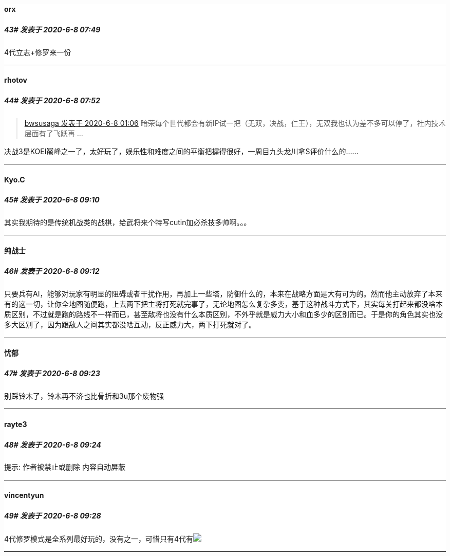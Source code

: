 ####  orx  
##### 43#       发表于 2020-6-8 07:49

4代立志+修罗来一份

*****

####  rhotov  
##### 44#       发表于 2020-6-8 07:52

<blockquote><a href="httphttps://bbs.saraba1st.com/2b/forum.php?mod=redirect&amp;goto=findpost&amp;pid=47716126&amp;ptid=1940141" target="_blank">bwsusaga 发表于 2020-6-8 01:06</a>
暗荣每个世代都会有新IP试一把（无双，决战，仁王），无双我也认为差不多可以停了，社内技术层面有了飞跃再 ...</blockquote>
决战3是KOEI巅峰之一了，太好玩了，娱乐性和难度之间的平衡把握得很好，一周目九头龙川拿S评价什么的……

*****

####  Kyo.C  
##### 45#       发表于 2020-6-8 09:10

其实我期待的是传统机战类的战棋，给武将来个特写cutin加必杀技多帅啊。。。

*****

####  纯战士  
##### 46#       发表于 2020-6-8 09:12

只要兵有AI，能够对玩家有明显的阻碍或者干扰作用，再加上一些塔，防御什么的，本来在战略方面是大有可为的。然而他主动放弃了本来有的这一切，让你全地图随便跑，上去两下把主将打死就完事了，无论地图怎么复杂多变，基于这种战斗方式下，其实每关打起来都没啥本质区别，不过就是跑的路线不一样而已，甚至敌将也没有什么本质区别，不外乎就是威力大小和血多少的区别而已。于是你的角色其实也没多大区别了，因为跟敌人之间其实都没啥互动，反正威力大，两下打死就对了。

*****

####  忧郁  
##### 47#       发表于 2020-6-8 09:23

别踩铃木了，铃木再不济也比骨折和3u那个废物强

*****

####  rayte3  
##### 48#       发表于 2020-6-8 09:24

提示: 作者被禁止或删除 内容自动屏蔽

*****

####  vincentyun  
##### 49#       发表于 2020-6-8 09:28

4代修罗模式是全系列最好玩的，没有之一，可惜只有4代有<img src="https://static.saraba1st.com/image/smiley/face2017/117.png" referrerpolicy="no-referrer">

*****
